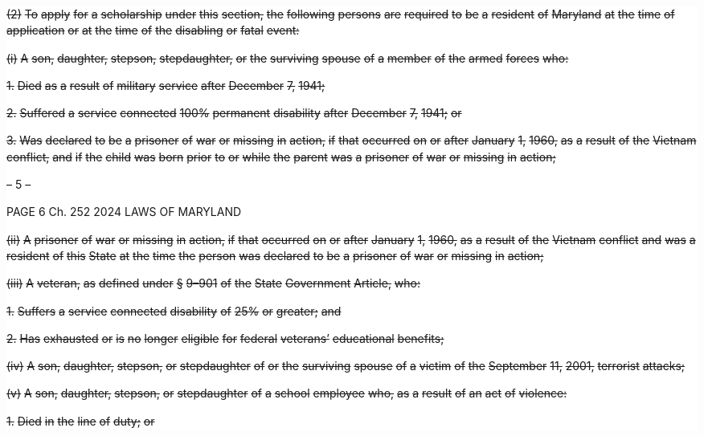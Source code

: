 ~~(2)~~ ~~To~~ ~~apply~~ ~~for~~ ~~a~~ ~~scholarship~~ ~~under~~ ~~this~~ ~~section,~~ ~~the~~ ~~following~~ ~~persons~~ ~~are~~
~~required~~ ~~to~~ ~~be~~ ~~a~~ ~~resident~~ ~~of~~ ~~Maryland~~ ~~at~~ ~~the~~ ~~time~~ ~~of~~ ~~application~~ ~~or~~ ~~at~~ ~~the~~ ~~time~~ ~~of~~ ~~the~~
~~disabling~~ ~~or~~ ~~fatal~~ ~~event:~~

~~(i)~~ ~~A~~ ~~son,~~ ~~daughter,~~ ~~stepson,~~ ~~stepdaughter,~~ ~~or~~ ~~the~~ ~~surviving~~ ~~spouse~~
~~of~~ ~~a~~ ~~member~~ ~~of~~ ~~the~~ ~~armed~~ ~~forces~~ ~~who:~~

~~1.~~ ~~Died~~ ~~as~~ ~~a~~ ~~result~~ ~~of~~ ~~military~~ ~~service~~ ~~after~~ ~~December~~ ~~7,~~ ~~1941;~~

~~2.~~ ~~Suffered~~ ~~a~~ ~~service~~ ~~connected~~ ~~100%~~ ~~permanent~~ ~~disability~~
~~after~~ ~~December~~ ~~7,~~ ~~1941;~~ ~~or~~

~~3.~~ ~~Was~~ ~~declared~~ ~~to~~ ~~be~~ ~~a~~ ~~prisoner~~ ~~of~~ ~~war~~ ~~or~~ ~~missing~~ ~~in~~ ~~action,~~
~~if~~ ~~that~~ ~~occurred~~ ~~on~~ ~~or~~ ~~after~~ ~~January~~ ~~1,~~ ~~1960,~~ ~~as~~ ~~a~~ ~~result~~ ~~of~~ ~~the~~ ~~Vietnam~~ ~~conflict,~~ ~~and~~ ~~if~~ ~~the~~
~~child~~ ~~was~~ ~~born~~ ~~prior~~ ~~to~~ ~~or~~ ~~while~~ ~~the~~ ~~parent~~ ~~was~~ ~~a~~ ~~prisoner~~ ~~of~~ ~~war~~ ~~or~~ ~~missing~~ ~~in~~ ~~action;~~

– 5 –

PAGE 6
Ch. 252 2024 LAWS OF MARYLAND

~~(ii)~~ ~~A~~ ~~prisoner~~ ~~of~~ ~~war~~ ~~or~~ ~~missing~~ ~~in~~ ~~action,~~ ~~if~~ ~~that~~ ~~occurred~~ ~~on~~ ~~or~~ ~~after~~
~~January~~ ~~1,~~ ~~1960,~~ ~~as~~ ~~a~~ ~~result~~ ~~of~~ ~~the~~ ~~Vietnam~~ ~~conflict~~ ~~and~~ ~~was~~ ~~a~~ ~~resident~~ ~~of~~ ~~this~~ ~~State~~ ~~at~~ ~~the~~
~~time~~ ~~the~~ ~~person~~ ~~was~~ ~~declared~~ ~~to~~ ~~be~~ ~~a~~ ~~prisoner~~ ~~of~~ ~~war~~ ~~or~~ ~~missing~~ ~~in~~ ~~action;~~

~~(iii)~~ ~~A~~ ~~veteran,~~ ~~as~~ ~~defined~~ ~~under~~ ~~§~~ ~~9–901~~ ~~of~~ ~~the~~ ~~State~~ ~~Government~~
~~Article,~~ ~~who:~~

~~1.~~ ~~Suffers~~ ~~a~~ ~~service~~ ~~connected~~ ~~disability~~ ~~of~~ ~~25%~~ ~~or~~ ~~greater;~~
~~and~~

~~2.~~ ~~Has~~ ~~exhausted~~ ~~or~~ ~~is~~ ~~no~~ ~~longer~~ ~~eligible~~ ~~for~~ ~~federal~~ ~~veterans’~~
~~educational~~ ~~benefits;~~

~~(iv)~~ ~~A~~ ~~son,~~ ~~daughter,~~ ~~stepson,~~ ~~or~~ ~~stepdaughter~~ ~~of~~ ~~or~~ ~~the~~ ~~surviving~~
~~spouse~~ ~~of~~ ~~a~~ ~~victim~~ ~~of~~ ~~the~~ ~~September~~ ~~11,~~ ~~2001,~~ ~~terrorist~~ ~~attacks;~~

~~(v)~~ ~~A~~ ~~son,~~ ~~daughter,~~ ~~stepson,~~ ~~or~~ ~~stepdaughter~~ ~~of~~ ~~a~~ ~~school~~ ~~employee~~
~~who,~~ ~~as~~ ~~a~~ ~~result~~ ~~of~~ ~~an~~ ~~act~~ ~~of~~ ~~violence:~~

~~1.~~ ~~Died~~ ~~in~~ ~~the~~ ~~line~~ ~~of~~ ~~duty;~~ ~~or~~
